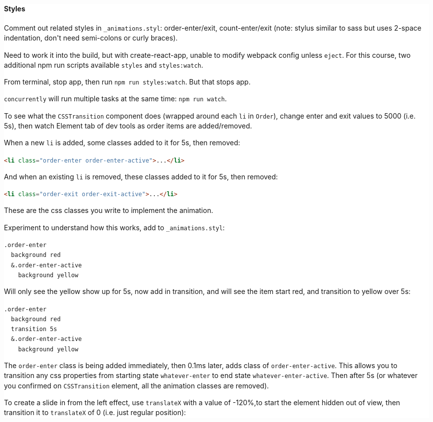 ```javascript
```

#### Styles

Comment out related styles in `_animations.styl`: order-enter/exit, count-enter/exit (note: stylus similar to sass but uses 2-space indentation, don't need semi-colons or curly braces).

Need to work it into the build, but with create-react-app, unable to modify webpack config unless `eject`. For this course, two additional npm run scripts available `styles` and `styles:watch`.

From terminal, stop app, then run `npm run styles:watch`. But that stops app.

`concurrently` will run multiple tasks at the same time: `npm run watch`.

To see what the `CSSTransition` component does (wrapped around each `li` in `Order`), change enter and exit values to 5000 (i.e. 5s), then watch Element tab of dev tools as order items are added/removed.

When a new `li` is added, some classes added to it for 5s, then removed:

```html
<li class="order-enter order-enter-active">...</li>
```

And when an existing `li` is removed, these classes added to it for 5s, then removed:

```html
<li class="order-exit order-exit-active">...</li>
```

These are the css classes you write to implement the animation.

Experiment to understand how this works, add to `_animations.styl`:

```styl
.order-enter
  background red
  &.order-enter-active
    background yellow
```

Will only see the yellow show up for 5s, now add in transition, and will see the item start red, and transition to yellow over 5s:

```styl
.order-enter
  background red
  transition 5s
  &.order-enter-active
    background yellow
```

The `order-enter` class is being added immediately, then 0.1ms later, adds class of `order-enter-active`. This allows you to transition any css properties from starting state `whatever-enter` to end state `whatever-enter-active`. Then after 5s (or whatever you confirmed on `CSSTransition` element, all the animation classes are removed).

To create a slide in from the left effect, use `translateX` with a value of -120%,to start the element hidden out of view, then transition it to `translateX` of 0 (i.e. just regular position):
